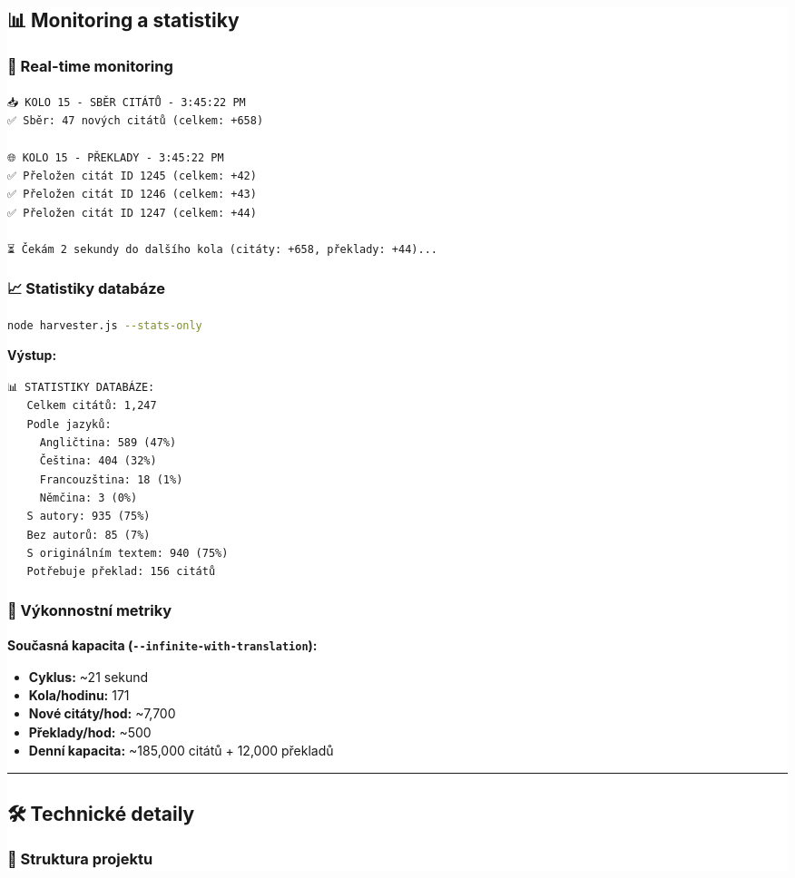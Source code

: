## 📊 Monitoring a statistiky

### 🔴 Real-time monitoring

```
📥 KOLO 15 - SBĚR CITÁTŮ - 3:45:22 PM
✅ Sběr: 47 nových citátů (celkem: +658)

🌐 KOLO 15 - PŘEKLADY - 3:45:22 PM  
✅ Přeložen citát ID 1245 (celkem: +42)
✅ Přeložen citát ID 1246 (celkem: +43)
✅ Přeložen citát ID 1247 (celkem: +44)

⏳ Čekám 2 sekundy do dalšího kola (citáty: +658, překlady: +44)...
```

### 📈 Statistiky databáze

```bash
node harvester.js --stats-only
```

**Výstup:**
```
📊 STATISTIKY DATABÁZE:
   Celkem citátů: 1,247
   Podle jazyků:
     Angličtina: 589 (47%)
     Čeština: 404 (32%)  
     Francouzština: 18 (1%)
     Němčina: 3 (0%)
   S autory: 935 (75%)
   Bez autorů: 85 (7%)
   S originálním textem: 940 (75%)
   Potřebuje překlad: 156 citátů
```

### 🎯 Výkonnostní metriky

**Současná kapacita (`--infinite-with-translation`):**
- **Cyklus:** ~21 sekund
- **Kola/hodinu:** 171
- **Nové citáty/hod:** ~7,700
- **Překlady/hod:** ~500
- **Denní kapacita:** ~185,000 citátů + 12,000 překladů

---

## 🛠️ Technické detaily

### 📁 Struktura projektu
